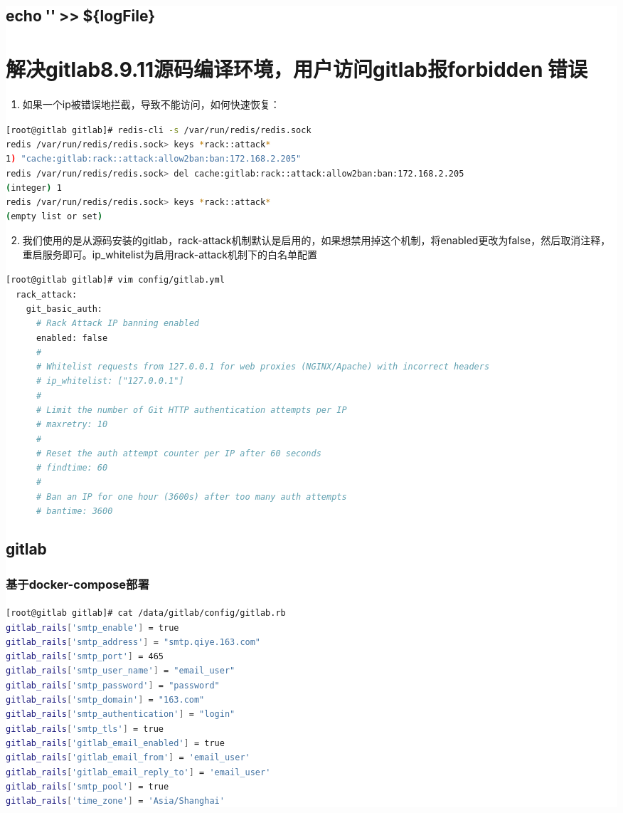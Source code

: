 echo '' >> ${logFile}
-------------


</pre>


# 解决gitlab8.9.11源码编译环境，用户访问gitlab报forbidden 错误
1. 如果一个ip被错误地拦截，导致不能访问，如何快速恢复：
```bash
[root@gitlab gitlab]# redis-cli -s /var/run/redis/redis.sock
redis /var/run/redis/redis.sock> keys *rack::attack*
1) "cache:gitlab:rack::attack:allow2ban:ban:172.168.2.205"
redis /var/run/redis/redis.sock> del cache:gitlab:rack::attack:allow2ban:ban:172.168.2.205
(integer) 1
redis /var/run/redis/redis.sock> keys *rack::attack*
(empty list or set)
```

2. 我们使用的是从源码安装的gitlab，rack-attack机制默认是启用的，如果想禁用掉这个机制，将enabled更改为false，然后取消注释，重启服务即可。ip_whitelist为启用rack-attack机制下的白名单配置

```bash
[root@gitlab gitlab]# vim config/gitlab.yml
  rack_attack:
    git_basic_auth:
      # Rack Attack IP banning enabled
      enabled: false
      #
      # Whitelist requests from 127.0.0.1 for web proxies (NGINX/Apache) with incorrect headers
      # ip_whitelist: ["127.0.0.1"]
      #
      # Limit the number of Git HTTP authentication attempts per IP
      # maxretry: 10
      #
      # Reset the auth attempt counter per IP after 60 seconds
      # findtime: 60
      #
      # Ban an IP for one hour (3600s) after too many auth attempts
      # bantime: 3600
```


## gitlab




### 基于docker-compose部署


```bash
[root@gitlab gitlab]# cat /data/gitlab/config/gitlab.rb 
gitlab_rails['smtp_enable'] = true
gitlab_rails['smtp_address'] = "smtp.qiye.163.com"
gitlab_rails['smtp_port'] = 465
gitlab_rails['smtp_user_name'] = "email_user"
gitlab_rails['smtp_password'] = "password"
gitlab_rails['smtp_domain'] = "163.com"
gitlab_rails['smtp_authentication'] = "login"
gitlab_rails['smtp_tls'] = true
gitlab_rails['gitlab_email_enabled'] = true
gitlab_rails['gitlab_email_from'] = 'email_user'
gitlab_rails['gitlab_email_reply_to'] = 'email_user'
gitlab_rails['smtp_pool'] = true
gitlab_rails['time_zone'] = 'Asia/Shanghai'

```